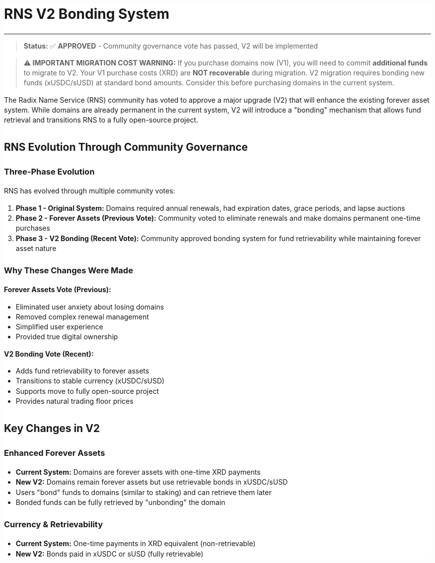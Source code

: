 # RNS V2 Bonding System

---

> **Status:** ✅ **APPROVED** - Community governance vote has passed, V2 will be implemented

> **⚠️ IMPORTANT MIGRATION COST WARNING:** If you purchase domains now (V1), you will need to commit **additional funds** to migrate to V2. Your V1 purchase costs (XRD) are **NOT recoverable** during migration. V2 migration requires bonding new funds (xUSDC/sUSD) at standard bond amounts. Consider this before purchasing domains in the current system.

The Radix Name Service (RNS) community has voted to approve a major upgrade (V2) that will enhance the existing forever asset system. While domains are already permanent in the current system, V2 will introduce a "bonding" mechanism that allows fund retrieval and transitions RNS to a fully open-source project.

## RNS Evolution Through Community Governance

### Three-Phase Evolution
RNS has evolved through multiple community votes:

1. **Phase 1 - Original System:** Domains required annual renewals, had expiration dates, grace periods, and lapse auctions
2. **Phase 2 - Forever Assets (Previous Vote):** Community voted to eliminate renewals and make domains permanent one-time purchases
3. **Phase 3 - V2 Bonding (Recent Vote):** Community approved bonding system for fund retrievability while maintaining forever asset nature

### Why These Changes Were Made

**Forever Assets Vote (Previous):**
- Eliminated user anxiety about losing domains
- Removed complex renewal management
- Simplified user experience
- Provided true digital ownership

**V2 Bonding Vote (Recent):**
- Adds fund retrievability to forever assets
- Transitions to stable currency (xUSDC/sUSD)
- Supports move to fully open-source project
- Provides natural trading floor prices

## Key Changes in V2

### Enhanced Forever Assets
- **Current System:** Domains are forever assets with one-time XRD payments
- **New V2:** Domains remain forever assets but use retrievable bonds in xUSDC/sUSD
- Users "bond" funds to domains (similar to staking) and can retrieve them later
- Bonded funds can be fully retrieved by "unbonding" the domain

### Currency & Retrievability  
- **Current System:** One-time payments in XRD equivalent (non-retrievable)
- **New V2:** Bonds paid in xUSDC or sUSD (fully retrievable)
